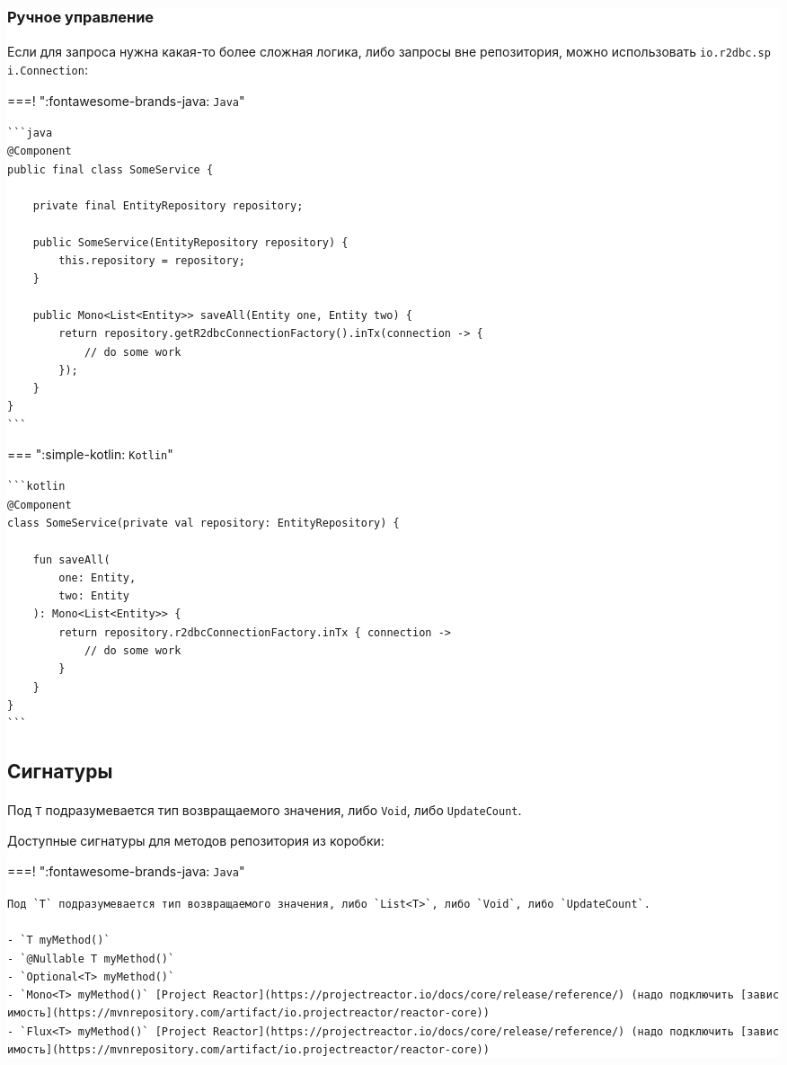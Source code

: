 ### Ручное управление

Если для запроса нужна какая-то более сложная логика, либо запросы вне репозитория, можно использовать `io.r2dbc.spi.Connection`:

===! ":fontawesome-brands-java: `Java`"

    ```java
    @Component
    public final class SomeService {

        private final EntityRepository repository;

        public SomeService(EntityRepository repository) {
            this.repository = repository;
        }

        public Mono<List<Entity>> saveAll(Entity one, Entity two) {
            return repository.getR2dbcConnectionFactory().inTx(connection -> {
                // do some work
            });
        }
    }
    ```

=== ":simple-kotlin: `Kotlin`"

    ```kotlin
    @Component
    class SomeService(private val repository: EntityRepository) {

        fun saveAll(
            one: Entity,
            two: Entity
        ): Mono<List<Entity>> {
            return repository.r2dbcConnectionFactory.inTx { connection ->
                // do some work
            }
        }
    }
    ```

## Сигнатуры

Под `T` подразумевается тип возвращаемого значения, либо `Void`, либо `UpdateCount`.

Доступные сигнатуры для методов репозитория из коробки:

===! ":fontawesome-brands-java: `Java`"

    Под `T` подразумевается тип возвращаемого значения, либо `List<T>`, либо `Void`, либо `UpdateCount`.

    - `T myMethod()`
    - `@Nullable T myMethod()`
    - `Optional<T> myMethod()`
    - `Mono<T> myMethod()` [Project Reactor](https://projectreactor.io/docs/core/release/reference/) (надо подключить [зависимость](https://mvnrepository.com/artifact/io.projectreactor/reactor-core))
    - `Flux<T> myMethod()` [Project Reactor](https://projectreactor.io/docs/core/release/reference/) (надо подключить [зависимость](https://mvnrepository.com/artifact/io.projectreactor/reactor-core))
